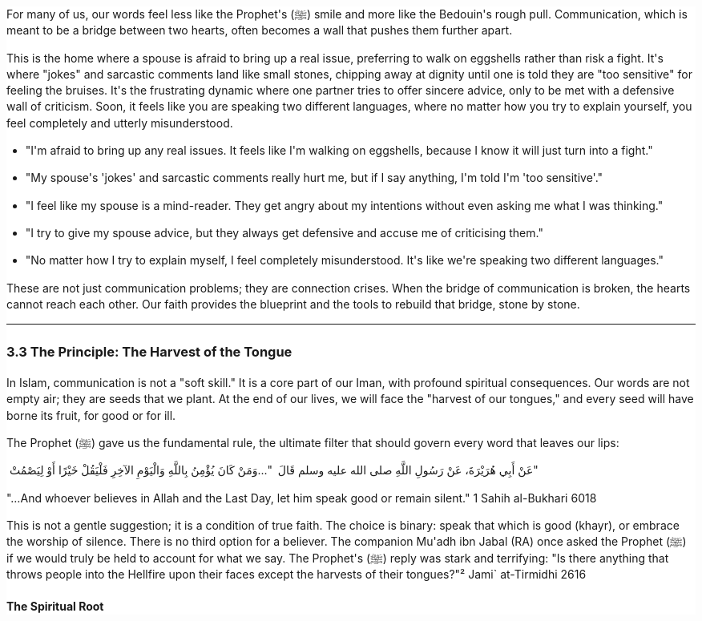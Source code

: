 For many of us, our words feel less like the Prophet's (ﷺ) smile and more like the Bedouin's rough pull. Communication, which is meant to be a bridge between two hearts, often becomes a wall that pushes them further apart.

This is the home where a spouse is afraid to bring up a real issue, preferring to walk on eggshells rather than risk a fight. It's where "jokes" and sarcastic comments land like small stones, chipping away at dignity until one is told they are "too sensitive" for feeling the bruises. It's the frustrating dynamic where one partner tries to offer sincere advice, only to be met with a defensive wall of criticism. Soon, it feels like you are speaking two different languages, where no matter how you try to explain yourself, you feel completely and utterly misunderstood.

- "I'm afraid to bring up any real issues. It feels like I'm walking on eggshells, because I know it will just turn into a fight."
    
- "My spouse's 'jokes' and sarcastic comments really hurt me, but if I say anything, I'm told I'm 'too sensitive'."
    
- "I feel like my spouse is a mind-reader. They get angry about my intentions without even asking me what I was thinking."
    
- "I try to give my spouse advice, but they always get defensive and accuse me of criticising them."
    
- "No matter how I try to explain myself, I feel completely misunderstood. It's like we're speaking two different languages."
    

These are not just communication problems; they are connection crises. When the bridge of communication is broken, the hearts cannot reach each other. Our faith provides the blueprint and the tools to rebuild that bridge, stone by stone.

---

### 3.3 The Principle: The Harvest of the Tongue

In Islam, communication is not a "soft skill." It is a core part of our Iman, with profound spiritual consequences. Our words are not empty air; they are seeds that we plant. At the end of our lives, we will face the "harvest of our tongues," and every seed will have borne its fruit, for good or for ill.

The Prophet (ﷺ) gave us the fundamental rule, the ultimate filter that should govern every word that leaves our lips:

عَنْ أَبِي هُرَيْرَةَ، عَنْ رَسُولِ اللَّهِ صلى الله عليه وسلم قَالَ ‏ "‏...وَمَنْ كَانَ يُؤْمِنُ بِاللَّهِ وَالْيَوْمِ الآخِرِ فَلْيَقُلْ خَيْرًا أَوْ لِيَصْمُتْ ‏"

"…And whoever believes in Allah and the Last Day, let him speak good or remain silent." 1 Sahih al-Bukhari 6018

This is not a gentle suggestion; it is a condition of true faith. The choice is binary: speak that which is good (khayr), or embrace the worship of silence. There is no third option for a believer. The companion Mu'adh ibn Jabal (RA) once asked the Prophet (ﷺ) if we would truly be held to account for what we say. The Prophet's (ﷺ) reply was stark and terrifying: "Is there anything that throws people into the Hellfire upon their faces except the harvests of their tongues?"² Jami` at-Tirmidhi 2616

#### The Spiritual Root
